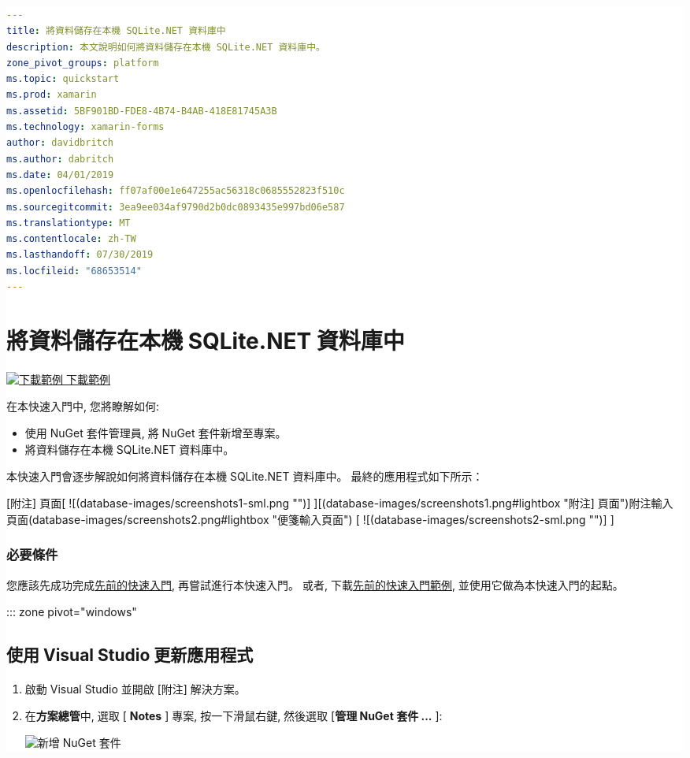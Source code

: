 ```yaml
---
title: 將資料儲存在本機 SQLite.NET 資料庫中
description: 本文說明如何將資料儲存在本機 SQLite.NET 資料庫中。
zone_pivot_groups: platform
ms.topic: quickstart
ms.prod: xamarin
ms.assetid: 5BF901BD-FDE8-4B74-B4AB-418E81745A3B
ms.technology: xamarin-forms
author: davidbritch
ms.author: dabritch
ms.date: 04/01/2019
ms.openlocfilehash: ff07af00e1e647255ac56318c0685552823f510c
ms.sourcegitcommit: 3ea9ee034af9790d2b0dc0893435e997bd06e587
ms.translationtype: MT
ms.contentlocale: zh-TW
ms.lasthandoff: 07/30/2019
ms.locfileid: "68653514"
---
```

# <a name="store-data-in-a-local-sqlitenet-database"></a>將資料儲存在本機 SQLite.NET 資料庫中

[![下載範例](~/media/shared/download.png) 下載範例](https://docs.microsoft.com/samples/xamarin/xamarin-forms-samples/getstarted-notes-database/)

在本快速入門中, 您將瞭解如何:

- 使用 NuGet 套件管理員, 將 NuGet 套件新增至專案。
- 將資料儲存在本機 SQLite.NET 資料庫中。

本快速入門會逐步解說如何將資料儲存在本機 SQLite.NET 資料庫中。 最終的應用程式如下所示：

[附注] 頁面[ ![(database-images/screenshots1-sml.png "")] ][(database-images/screenshots1.png#lightbox "附注] 頁面")附注輸入頁面(database-images/screenshots2.png#lightbox "便箋輸入頁面") [ ![(database-images/screenshots2-sml.png "")] ] 


### <a name="prerequisites"></a>必要條件

您應該先成功完成[先前的快速入門](multi-page.md), 再嘗試進行本快速入門。 或者, 下載[先前的快速入門範例](https://docs.microsoft.com/samples/xamarin/xamarin-forms-samples/getstarted-notes-multipage/), 並使用它做為本快速入門的起點。

::: zone pivot="windows"

## <a name="update-the-app-with-visual-studio"></a>使用 Visual Studio 更新應用程式

1. 啟動 Visual Studio 並開啟 [附注] 解決方案。

2. 在**方案總管**中, 選取 [ **Notes** ] 專案, 按一下滑鼠右鍵, 然後選取 [**管理 NuGet 套件 ...** ]:

    ![](database-images/vs/add-nuget-packages.png "新增 NuGet 套件")    
